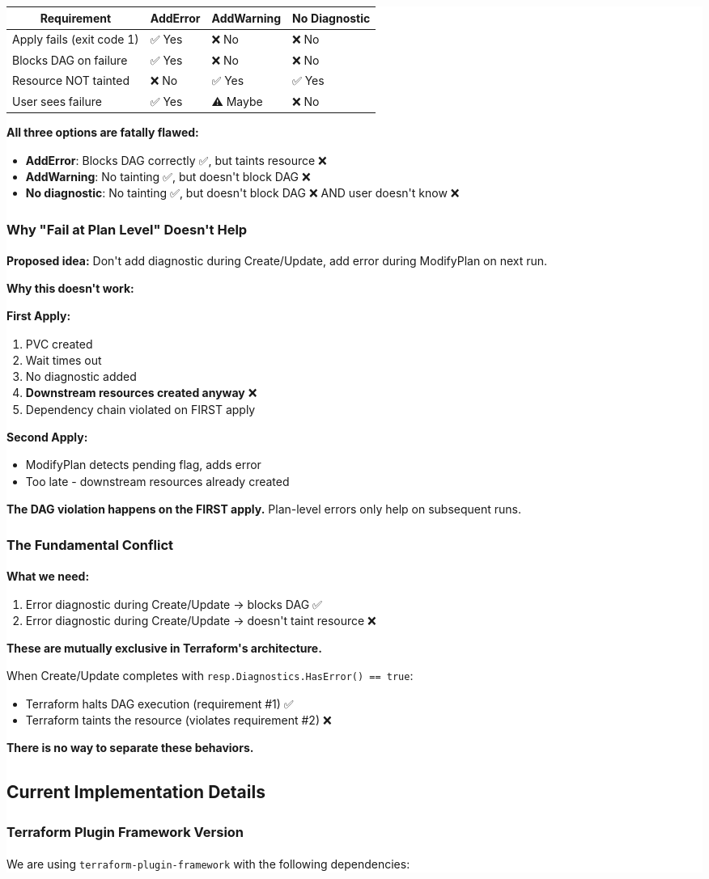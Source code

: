 | Requirement | AddError | AddWarning | No Diagnostic |
|-------------|----------|------------|---------------|
| Apply fails (exit code 1) | ✅ Yes | ❌ No | ❌ No |
| Blocks DAG on failure | ✅ Yes | ❌ No | ❌ No |
| Resource NOT tainted | ❌ No | ✅ Yes | ✅ Yes |
| User sees failure | ✅ Yes | ⚠️ Maybe | ❌ No |

**All three options are fatally flawed:**
- **AddError**: Blocks DAG correctly ✅, but taints resource ❌
- **AddWarning**: No tainting ✅, but doesn't block DAG ❌
- **No diagnostic**: No tainting ✅, but doesn't block DAG ❌ AND user doesn't know ❌

### Why "Fail at Plan Level" Doesn't Help

**Proposed idea:** Don't add diagnostic during Create/Update, add error during ModifyPlan on next run.

**Why this doesn't work:**

**First Apply:**
1. PVC created
2. Wait times out
3. No diagnostic added
4. **Downstream resources created anyway** ❌
5. Dependency chain violated on FIRST apply

**Second Apply:**
- ModifyPlan detects pending flag, adds error
- Too late - downstream resources already created

**The DAG violation happens on the FIRST apply.** Plan-level errors only help on subsequent runs.

### The Fundamental Conflict

**What we need:**
1. Error diagnostic during Create/Update → blocks DAG ✅
2. Error diagnostic during Create/Update → doesn't taint resource ❌

**These are mutually exclusive in Terraform's architecture.**

When Create/Update completes with `resp.Diagnostics.HasError() == true`:
- Terraform halts DAG execution (requirement #1) ✅
- Terraform taints the resource (violates requirement #2) ❌

**There is no way to separate these behaviors.**

## Current Implementation Details

### Terraform Plugin Framework Version

We are using `terraform-plugin-framework` with the following dependencies:
